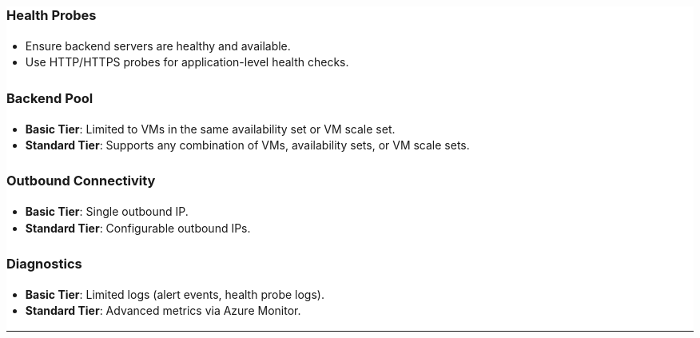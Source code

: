 ### Health Probes
- Ensure backend servers are healthy and available.
- Use HTTP/HTTPS probes for application-level health checks.

### Backend Pool
- **Basic Tier**: Limited to VMs in the same availability set or VM scale set.
- **Standard Tier**: Supports any combination of VMs, availability sets, or VM scale sets.

### Outbound Connectivity
- **Basic Tier**: Single outbound IP.
- **Standard Tier**: Configurable outbound IPs.

### Diagnostics
- **Basic Tier**: Limited logs (alert events, health probe logs).
- **Standard Tier**: Advanced metrics via Azure Monitor.

---
